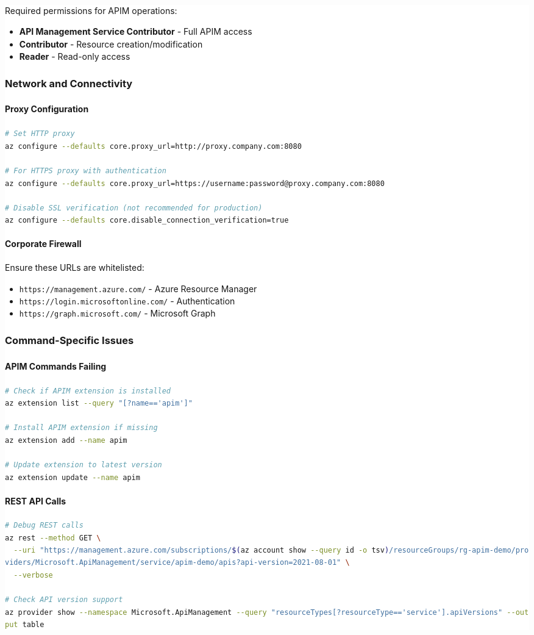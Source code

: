 Required permissions for APIM operations:
- **API Management Service Contributor** - Full APIM access
- **Contributor** - Resource creation/modification
- **Reader** - Read-only access

### Network and Connectivity

#### Proxy Configuration

```bash
# Set HTTP proxy
az configure --defaults core.proxy_url=http://proxy.company.com:8080

# For HTTPS proxy with authentication
az configure --defaults core.proxy_url=https://username:password@proxy.company.com:8080

# Disable SSL verification (not recommended for production)
az configure --defaults core.disable_connection_verification=true
```

#### Corporate Firewall

Ensure these URLs are whitelisted:
- `https://management.azure.com/` - Azure Resource Manager
- `https://login.microsoftonline.com/` - Authentication
- `https://graph.microsoft.com/` - Microsoft Graph

### Command-Specific Issues

#### APIM Commands Failing

```bash
# Check if APIM extension is installed
az extension list --query "[?name=='apim']"

# Install APIM extension if missing
az extension add --name apim

# Update extension to latest version
az extension update --name apim
```

#### REST API Calls

```bash
# Debug REST calls
az rest --method GET \
  --uri "https://management.azure.com/subscriptions/$(az account show --query id -o tsv)/resourceGroups/rg-apim-demo/providers/Microsoft.ApiManagement/service/apim-demo/apis?api-version=2021-08-01" \
  --verbose

# Check API version support
az provider show --namespace Microsoft.ApiManagement --query "resourceTypes[?resourceType=='service'].apiVersions" --output table
```
